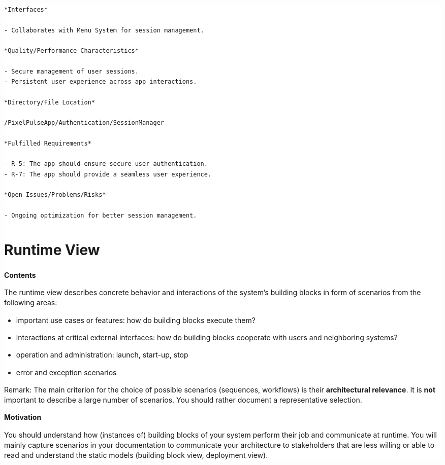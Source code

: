     *Interfaces*
    
    - Collaborates with Menu System for session management.

    *Quality/Performance Characteristics*
    
    - Secure management of user sessions.
    - Persistent user experience across app interactions.

    *Directory/File Location*
    
    /PixelPulseApp/Authentication/SessionManager

    *Fulfilled Requirements*
    
    - R-5: The app should ensure secure user authentication.
    - R-7: The app should provide a seamless user experience.

    *Open Issues/Problems/Risks*
    
    - Ongoing optimization for better session management.

# Runtime View

<div class="formalpara-title">

**Contents**

</div>

The runtime view describes concrete behavior and interactions of the
system’s building blocks in form of scenarios from the following areas:

-   important use cases or features: how do building blocks execute
    them?

-   interactions at critical external interfaces: how do building blocks
    cooperate with users and neighboring systems?

-   operation and administration: launch, start-up, stop

-   error and exception scenarios

Remark: The main criterion for the choice of possible scenarios
(sequences, workflows) is their **architectural relevance**. It is
**not** important to describe a large number of scenarios. You should
rather document a representative selection.

<div class="formalpara-title">

**Motivation**

</div>

You should understand how (instances of) building blocks of your system
perform their job and communicate at runtime. You will mainly capture
scenarios in your documentation to communicate your architecture to
stakeholders that are less willing or able to read and understand the
static models (building block view, deployment view).
